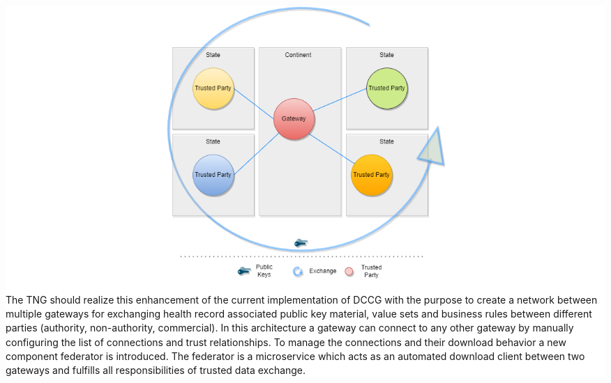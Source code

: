 <p align="center">
  <img src="pictures/architecture/CurrentView.drawio.png" alt="EU DCC Gateway Design - Central Implementation" style="width:400px;"/>
</p>


The TNG should realize this enhancement of the current implementation of DCCG with the purpose to create a network between multiple gateways for exchanging health record associated public key material, value sets and business rules between different parties (authority, non-authority, commercial). In this architecture a gateway can connect to any other gateway by manually configuring the list of connections and trust relationships. To manage the connections and their download behavior a new component federator is introduced. The federator is a microservice which acts as an automated download client between two gateways and fulfills all responsibilities of trusted data exchange. 

<p align="center">